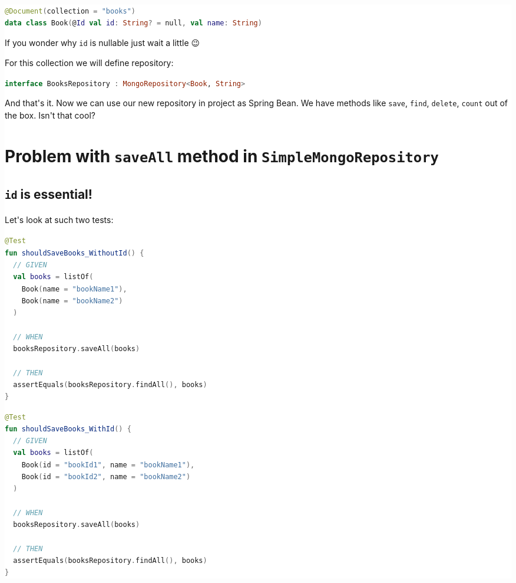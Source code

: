 ```kotlin
@Document(collection = "books")
data class Book(@Id val id: String? = null, val name: String)
```

If you wonder why `id` is nullable just wait a little 😉

For this collection we will define repository:

```kotlin
interface BooksRepository : MongoRepository<Book, String>
```

And that's it. Now we can use our new repository in project as Spring Bean.
We have methods like `save`, `find`, `delete`, `count` out of the box. Isn't that cool?

# Problem with `saveAll` method in `SimpleMongoRepository`

## `id` is essential!

Let's look at such two tests:

```kotlin
@Test
fun shouldSaveBooks_WithoutId() {
  // GIVEN
  val books = listOf(
    Book(name = "bookName1"),
    Book(name = "bookName2")
  )

  // WHEN
  booksRepository.saveAll(books)

  // THEN
  assertEquals(booksRepository.findAll(), books)
}
```

```kotlin
@Test
fun shouldSaveBooks_WithId() {
  // GIVEN
  val books = listOf(
    Book(id = "bookId1", name = "bookName1"),
    Book(id = "bookId2", name = "bookName2")
  )

  // WHEN
  booksRepository.saveAll(books)

  // THEN
  assertEquals(booksRepository.findAll(), books)
}
```
